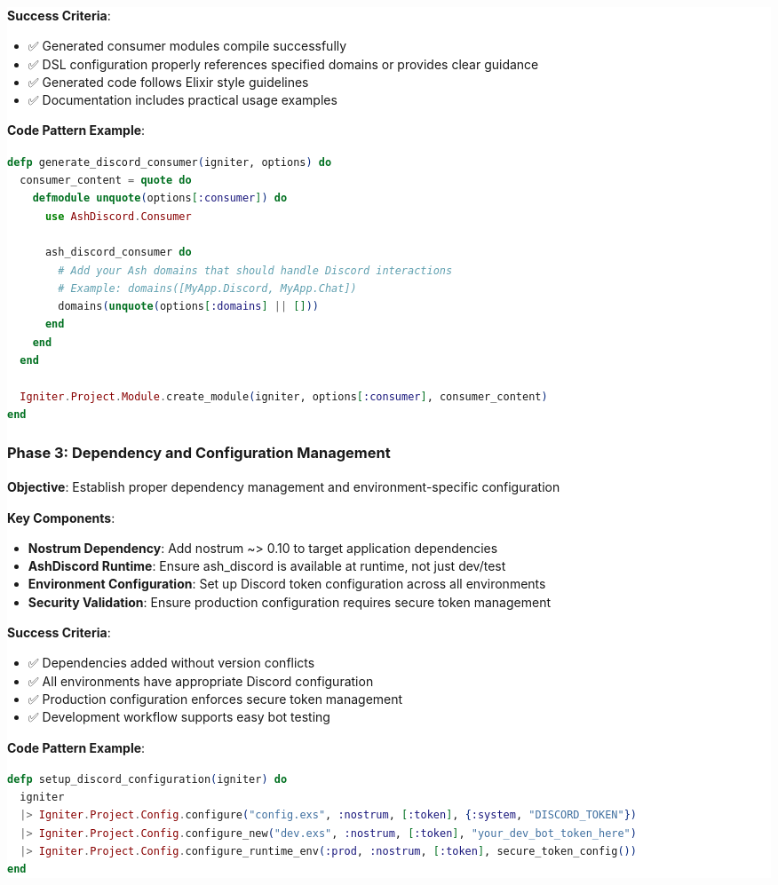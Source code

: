 **Success Criteria**:

- ✅ Generated consumer modules compile successfully
- ✅ DSL configuration properly references specified domains or provides clear
  guidance
- ✅ Generated code follows Elixir style guidelines
- ✅ Documentation includes practical usage examples

**Code Pattern Example**:

```elixir
defp generate_discord_consumer(igniter, options) do
  consumer_content = quote do
    defmodule unquote(options[:consumer]) do
      use AshDiscord.Consumer

      ash_discord_consumer do
        # Add your Ash domains that should handle Discord interactions
        # Example: domains([MyApp.Discord, MyApp.Chat])
        domains(unquote(options[:domains] || []))
      end
    end
  end

  Igniter.Project.Module.create_module(igniter, options[:consumer], consumer_content)
end
```

### Phase 3: Dependency and Configuration Management

**Objective**: Establish proper dependency management and environment-specific
configuration

**Key Components**:

- **Nostrum Dependency**: Add nostrum ~> 0.10 to target application dependencies
- **AshDiscord Runtime**: Ensure ash_discord is available at runtime, not just
  dev/test
- **Environment Configuration**: Set up Discord token configuration across all
  environments
- **Security Validation**: Ensure production configuration requires secure token
  management

**Success Criteria**:

- ✅ Dependencies added without version conflicts
- ✅ All environments have appropriate Discord configuration
- ✅ Production configuration enforces secure token management
- ✅ Development workflow supports easy bot testing

**Code Pattern Example**:

```elixir
defp setup_discord_configuration(igniter) do
  igniter
  |> Igniter.Project.Config.configure("config.exs", :nostrum, [:token], {:system, "DISCORD_TOKEN"})
  |> Igniter.Project.Config.configure_new("dev.exs", :nostrum, [:token], "your_dev_bot_token_here")
  |> Igniter.Project.Config.configure_runtime_env(:prod, :nostrum, [:token], secure_token_config())
end
```
